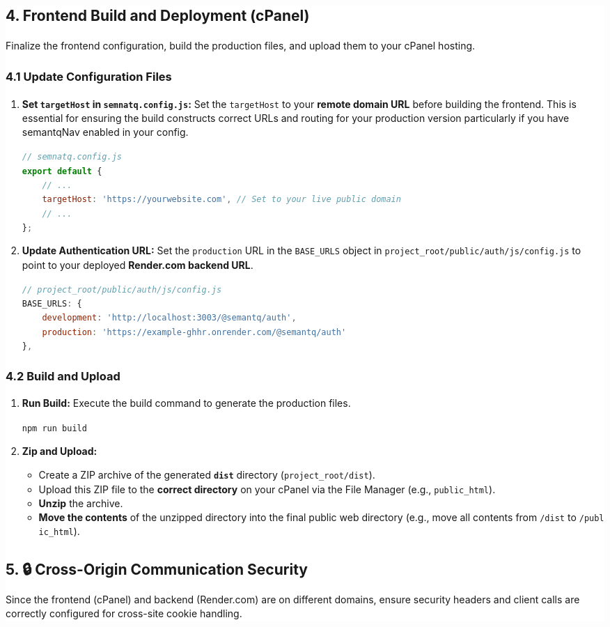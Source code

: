 
## 4\. Frontend Build and Deployment (cPanel)

Finalize the frontend configuration, build the production files, and upload them to your cPanel hosting.

### 4.1 Update Configuration Files

1.  **Set `targetHost` in `semnatq.config.js`:**
    Set the `targetHost` to your **remote domain URL** before building the frontend. This is essential for ensuring the build constructs correct URLs and routing for your production version particularly if you have semantqNav enabled in your config. 

    ```javascript
    // semnatq.config.js
    export default {
        // ...
        targetHost: 'https://yourwebsite.com', // Set to your live public domain
        // ...
    };
    ```

2.  **Update Authentication URL:**
    Set the `production` URL in the `BASE_URLS` object in `project_root/public/auth/js/config.js` to point to your deployed **Render.com backend URL**.

    ```javascript
    // project_root/public/auth/js/config.js
    BASE_URLS: {
        development: 'http://localhost:3003/@semantq/auth',
        production: 'https://example-ghhr.onrender.com/@semantq/auth'
    },
    ```

### 4.2 Build and Upload

1.  **Run Build:** Execute the build command to generate the production files.

    ```bash
    npm run build
    ```

2.  **Zip and Upload:**

      * Create a ZIP archive of the generated **`dist`** directory (`project_root/dist`).
      * Upload this ZIP file to the **correct directory** on your cPanel via the File Manager (e.g., `public_html`).
      * **Unzip** the archive.
      * **Move the contents** of the unzipped directory into the final public web directory (e.g., move all contents from `/dist` to `/public_html`).

## 5\. 🔒 Cross-Origin Communication Security

Since the frontend (cPanel) and backend (Render.com) are on different domains, ensure security headers and client calls are correctly configured for cross-site cookie handling.
